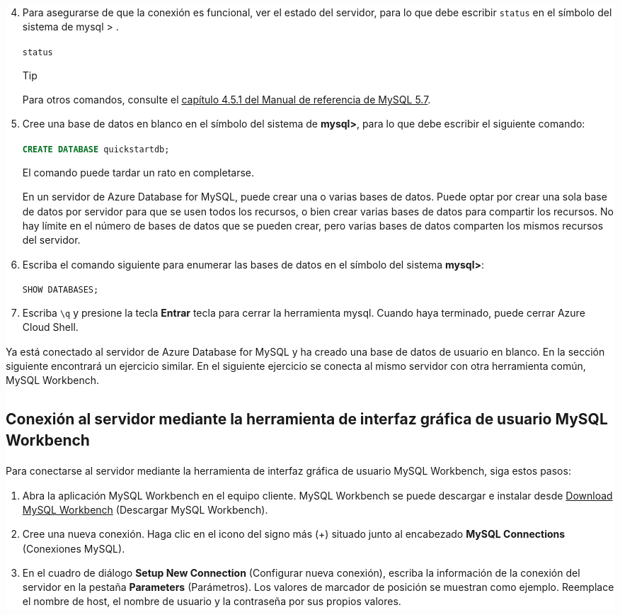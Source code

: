 4. Para asegurarse de que la conexión es funcional, ver el estado del servidor, para lo que debe escribir `status` en el símbolo del sistema de mysql > .

    ```sql
    status
    ```

   > [!TIP]
   > Para otros comandos, consulte el [capítulo 4.5.1 del Manual de referencia de MySQL 5.7](https://dev.mysql.com/doc/refman/5.7/en/mysql.html).

5.  Cree una base de datos en blanco en el símbolo del sistema de **mysql>**, para lo que debe escribir el siguiente comando:
    ```sql
    CREATE DATABASE quickstartdb;
    ```
    El comando puede tardar un rato en completarse. 

    En un servidor de Azure Database for MySQL, puede crear una o varias bases de datos. Puede optar por crear una sola base de datos por servidor para que se usen todos los recursos, o bien crear varias bases de datos para compartir los recursos. No hay límite en el número de bases de datos que se pueden crear, pero varias bases de datos comparten los mismos recursos del servidor. 

6. Escriba el comando siguiente para enumerar las bases de datos en el símbolo del sistema **mysql>**:

    ```sql
    SHOW DATABASES;
    ```

7.  Escriba `\q` y presione la tecla **Entrar** tecla para cerrar la herramienta mysql. Cuando haya terminado, puede cerrar Azure Cloud Shell.

Ya está conectado al servidor de Azure Database for MySQL y ha creado una base de datos de usuario en blanco. En la sección siguiente encontrará un ejercicio similar. En el siguiente ejercicio se conecta al mismo servidor con otra herramienta común, MySQL Workbench.

## <a name="connect-to-the-server-by-using-the-mysql-workbench-gui-tool"></a>Conexión al servidor mediante la herramienta de interfaz gráfica de usuario MySQL Workbench
Para conectarse al servidor mediante la herramienta de interfaz gráfica de usuario MySQL Workbench, siga estos pasos:

1.  Abra la aplicación MySQL Workbench en el equipo cliente. MySQL Workbench se puede descargar e instalar desde [Download MySQL Workbench](https://dev.mysql.com/downloads/workbench/) (Descargar MySQL Workbench).

2. Cree una nueva conexión. Haga clic en el icono del signo más (+) situado junto al encabezado **MySQL Connections** (Conexiones MySQL).

3. En el cuadro de diálogo **Setup New Connection** (Configurar nueva conexión), escriba la información de la conexión del servidor en la pestaña **Parameters** (Parámetros). Los valores de marcador de posición se muestran como ejemplo. Reemplace el nombre de host, el nombre de usuario y la contraseña por sus propios valores.
